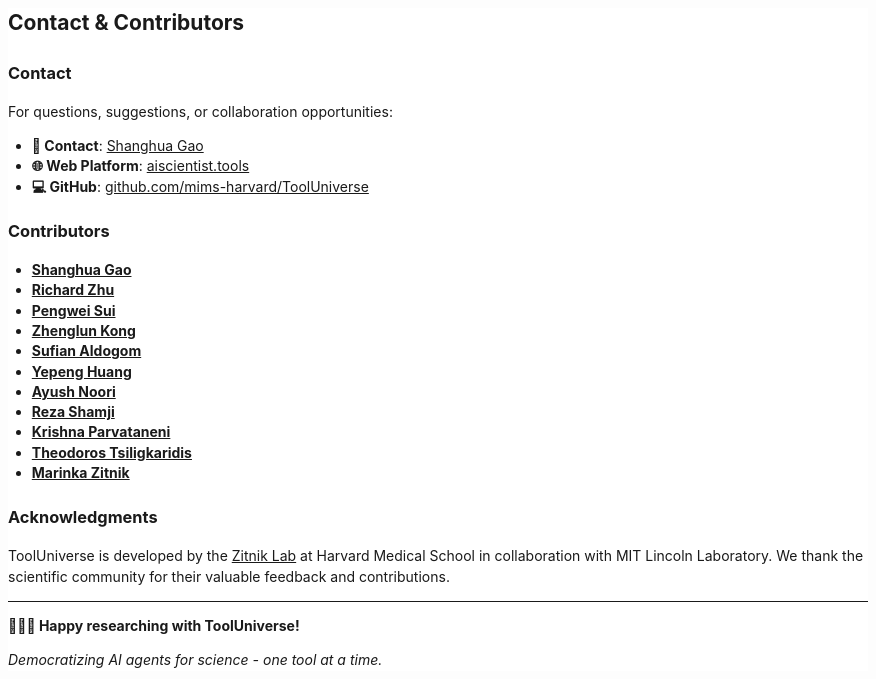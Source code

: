 ##  Contact & Contributors

### Contact

For questions, suggestions, or collaboration opportunities:

- **📧 Contact**: [Shanghua Gao](mailto:shanghuagao@gmail.com)
- **🌐 Web Platform**: [aiscientist.tools](https://aiscientist.tools)
- **💻 GitHub**: [github.com/mims-harvard/ToolUniverse](https://github.com/mims-harvard/ToolUniverse)

### Contributors

- **[Shanghua Gao](https://shgao.site)**
- **[Richard Zhu](https://www.linkedin.com/in/richard-zhu-4236901a7/)**
- **[Pengwei Sui](mailto:pengwei_sui@hms.harvard.edu)**
- **[Zhenglun Kong](https://zlkong.github.io/homepage/)**
- **[Sufian Aldogom](mailto:saldogom@mit.edu)**
- **[Yepeng Huang](mailto:yepeng_huang@hms.harvard.edu)**
- **[Ayush Noori](https://www.ayushnoori.com/)**
- **[Reza Shamji](mailto:reza_shamji@hms.harvard.edu)**
- **[Krishna Parvataneni](mailto:krishna_parvataneni@hms.harvard.edu)**
- **[Theodoros Tsiligkaridis](https://sites.google.com/view/theo-t)**
- **[Marinka Zitnik](https://zitniklab.hms.harvard.edu/)**



### Acknowledgments

ToolUniverse is developed by the [Zitnik Lab](https://zitniklab.hms.harvard.edu/) at Harvard Medical School in collaboration with MIT Lincoln Laboratory. We thank the scientific community for their valuable feedback and contributions.

---

**🧬🤖🔬 Happy researching with ToolUniverse!**

*Democratizing AI agents for science - one tool at a time.*
